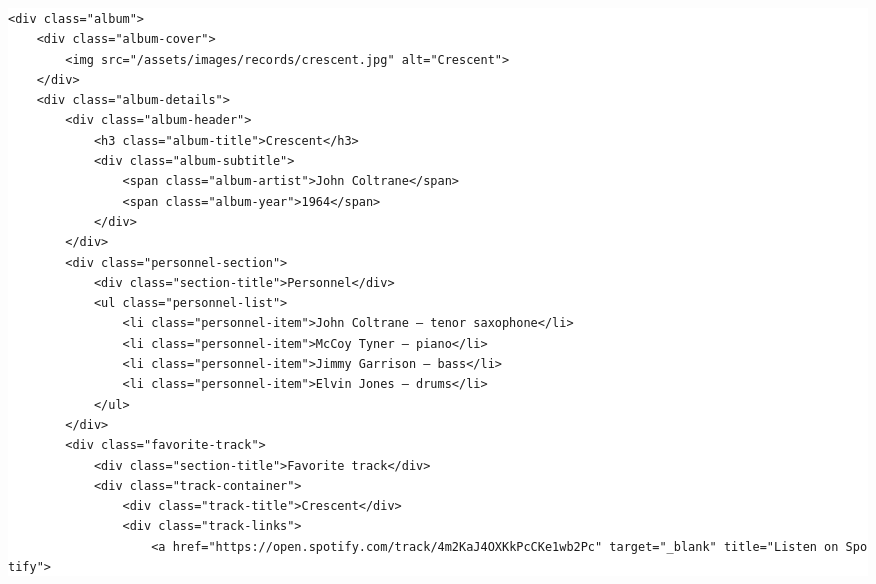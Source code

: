     <div class="album">
        <div class="album-cover">
            <img src="/assets/images/records/crescent.jpg" alt="Crescent">
        </div>
        <div class="album-details">
            <div class="album-header">
                <h3 class="album-title">Crescent</h3>
                <div class="album-subtitle">
                    <span class="album-artist">John Coltrane</span>
                    <span class="album-year">1964</span>
                </div>
            </div>
            <div class="personnel-section">
                <div class="section-title">Personnel</div>
                <ul class="personnel-list">
                    <li class="personnel-item">John Coltrane — tenor saxophone</li>
                    <li class="personnel-item">McCoy Tyner — piano</li>
                    <li class="personnel-item">Jimmy Garrison — bass</li>
                    <li class="personnel-item">Elvin Jones — drums</li>
                </ul>
            </div>
            <div class="favorite-track">
                <div class="section-title">Favorite track</div>
                <div class="track-container">
                    <div class="track-title">Crescent</div>
                    <div class="track-links">
                        <a href="https://open.spotify.com/track/4m2KaJ4OXKkPcCKe1wb2Pc" target="_blank" title="Listen on Spotify">
